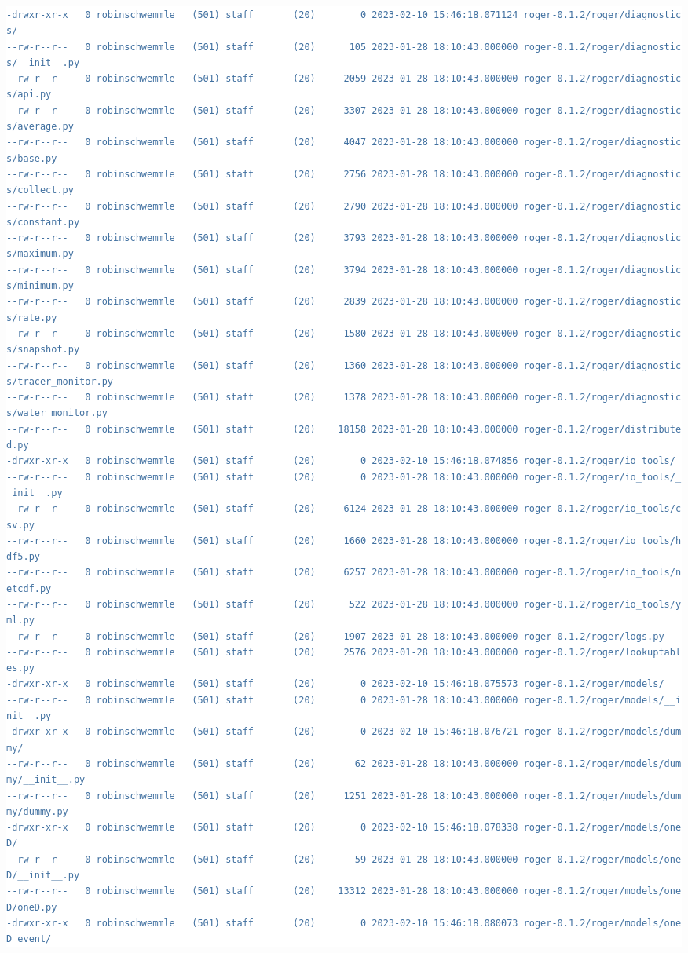 ```diff
-drwxr-xr-x   0 robinschwemmle   (501) staff       (20)        0 2023-02-10 15:46:18.071124 roger-0.1.2/roger/diagnostics/
--rw-r--r--   0 robinschwemmle   (501) staff       (20)      105 2023-01-28 18:10:43.000000 roger-0.1.2/roger/diagnostics/__init__.py
--rw-r--r--   0 robinschwemmle   (501) staff       (20)     2059 2023-01-28 18:10:43.000000 roger-0.1.2/roger/diagnostics/api.py
--rw-r--r--   0 robinschwemmle   (501) staff       (20)     3307 2023-01-28 18:10:43.000000 roger-0.1.2/roger/diagnostics/average.py
--rw-r--r--   0 robinschwemmle   (501) staff       (20)     4047 2023-01-28 18:10:43.000000 roger-0.1.2/roger/diagnostics/base.py
--rw-r--r--   0 robinschwemmle   (501) staff       (20)     2756 2023-01-28 18:10:43.000000 roger-0.1.2/roger/diagnostics/collect.py
--rw-r--r--   0 robinschwemmle   (501) staff       (20)     2790 2023-01-28 18:10:43.000000 roger-0.1.2/roger/diagnostics/constant.py
--rw-r--r--   0 robinschwemmle   (501) staff       (20)     3793 2023-01-28 18:10:43.000000 roger-0.1.2/roger/diagnostics/maximum.py
--rw-r--r--   0 robinschwemmle   (501) staff       (20)     3794 2023-01-28 18:10:43.000000 roger-0.1.2/roger/diagnostics/minimum.py
--rw-r--r--   0 robinschwemmle   (501) staff       (20)     2839 2023-01-28 18:10:43.000000 roger-0.1.2/roger/diagnostics/rate.py
--rw-r--r--   0 robinschwemmle   (501) staff       (20)     1580 2023-01-28 18:10:43.000000 roger-0.1.2/roger/diagnostics/snapshot.py
--rw-r--r--   0 robinschwemmle   (501) staff       (20)     1360 2023-01-28 18:10:43.000000 roger-0.1.2/roger/diagnostics/tracer_monitor.py
--rw-r--r--   0 robinschwemmle   (501) staff       (20)     1378 2023-01-28 18:10:43.000000 roger-0.1.2/roger/diagnostics/water_monitor.py
--rw-r--r--   0 robinschwemmle   (501) staff       (20)    18158 2023-01-28 18:10:43.000000 roger-0.1.2/roger/distributed.py
-drwxr-xr-x   0 robinschwemmle   (501) staff       (20)        0 2023-02-10 15:46:18.074856 roger-0.1.2/roger/io_tools/
--rw-r--r--   0 robinschwemmle   (501) staff       (20)        0 2023-01-28 18:10:43.000000 roger-0.1.2/roger/io_tools/__init__.py
--rw-r--r--   0 robinschwemmle   (501) staff       (20)     6124 2023-01-28 18:10:43.000000 roger-0.1.2/roger/io_tools/csv.py
--rw-r--r--   0 robinschwemmle   (501) staff       (20)     1660 2023-01-28 18:10:43.000000 roger-0.1.2/roger/io_tools/hdf5.py
--rw-r--r--   0 robinschwemmle   (501) staff       (20)     6257 2023-01-28 18:10:43.000000 roger-0.1.2/roger/io_tools/netcdf.py
--rw-r--r--   0 robinschwemmle   (501) staff       (20)      522 2023-01-28 18:10:43.000000 roger-0.1.2/roger/io_tools/yml.py
--rw-r--r--   0 robinschwemmle   (501) staff       (20)     1907 2023-01-28 18:10:43.000000 roger-0.1.2/roger/logs.py
--rw-r--r--   0 robinschwemmle   (501) staff       (20)     2576 2023-01-28 18:10:43.000000 roger-0.1.2/roger/lookuptables.py
-drwxr-xr-x   0 robinschwemmle   (501) staff       (20)        0 2023-02-10 15:46:18.075573 roger-0.1.2/roger/models/
--rw-r--r--   0 robinschwemmle   (501) staff       (20)        0 2023-01-28 18:10:43.000000 roger-0.1.2/roger/models/__init__.py
-drwxr-xr-x   0 robinschwemmle   (501) staff       (20)        0 2023-02-10 15:46:18.076721 roger-0.1.2/roger/models/dummy/
--rw-r--r--   0 robinschwemmle   (501) staff       (20)       62 2023-01-28 18:10:43.000000 roger-0.1.2/roger/models/dummy/__init__.py
--rw-r--r--   0 robinschwemmle   (501) staff       (20)     1251 2023-01-28 18:10:43.000000 roger-0.1.2/roger/models/dummy/dummy.py
-drwxr-xr-x   0 robinschwemmle   (501) staff       (20)        0 2023-02-10 15:46:18.078338 roger-0.1.2/roger/models/oneD/
--rw-r--r--   0 robinschwemmle   (501) staff       (20)       59 2023-01-28 18:10:43.000000 roger-0.1.2/roger/models/oneD/__init__.py
--rw-r--r--   0 robinschwemmle   (501) staff       (20)    13312 2023-01-28 18:10:43.000000 roger-0.1.2/roger/models/oneD/oneD.py
-drwxr-xr-x   0 robinschwemmle   (501) staff       (20)        0 2023-02-10 15:46:18.080073 roger-0.1.2/roger/models/oneD_event/
```